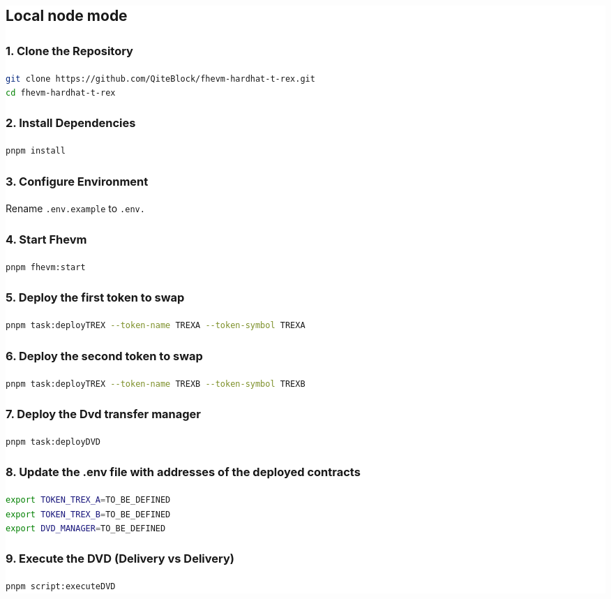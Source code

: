 ## Local node mode

### 1. Clone the Repository

```bash
git clone https://github.com/QiteBlock/fhevm-hardhat-t-rex.git
cd fhevm-hardhat-t-rex
```

### 2. Install Dependencies

```bash
pnpm install
```

### 3. Configure Environment

Rename `.env.example` to `.env.`

### 4. Start Fhevm

```bash
pnpm fhevm:start
```

### 5. Deploy the first token to swap

```bash
pnpm task:deployTREX --token-name TREXA --token-symbol TREXA  
```

### 6. Deploy the second token to swap

```bash
pnpm task:deployTREX --token-name TREXB --token-symbol TREXB 
```

### 7. Deploy the Dvd transfer manager

```bash
pnpm task:deployDVD
```

### 8. Update the .env file with addresses of the deployed contracts

```bash
export TOKEN_TREX_A=TO_BE_DEFINED
export TOKEN_TREX_B=TO_BE_DEFINED
export DVD_MANAGER=TO_BE_DEFINED
```

### 9. Execute the DVD (Delivery vs Delivery)

```bash
pnpm script:executeDVD
```
